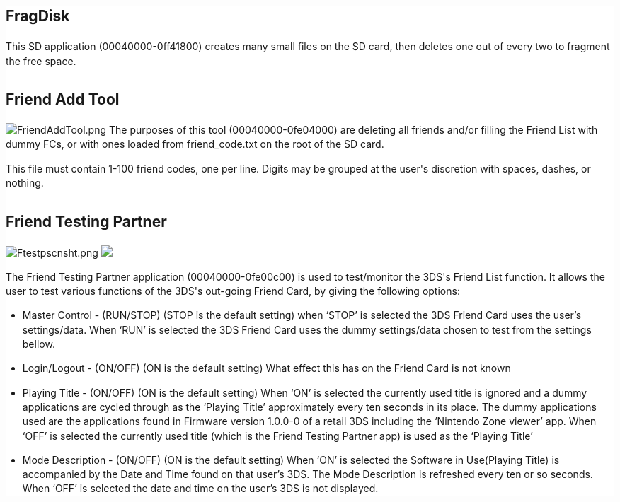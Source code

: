 ## FragDisk

This SD application (00040000-0ff41800) creates many small files on the
SD card, then deletes one out of every two to fragment the free space.

## Friend Add Tool

<img src="../FriendAddTool.png" title="FriendAddTool.png" width="100"
alt="FriendAddTool.png" /> The purposes of this tool (00040000-0fe04000)
are deleting all friends and/or filling the Friend List with dummy FCs,
or with ones loaded from friend_code.txt on the root of the SD card.

This file must contain 1-100 friend codes, one per line. Digits may be
grouped at the user's discretion with spaces, dashes, or nothing.

## Friend Testing Partner

<img src="../Ftestpscnsht.png" title="Ftestpscnsht.png" width="250"
alt="Ftestpscnsht.png" /> ![](Ftestpicon.png)

The Friend Testing Partner application (00040000-0fe00c00) is used to
test/monitor the 3DS's Friend List function. It allows the user to test
various functions of the 3DS's out-going Friend Card, by giving the
following options:

- Master Control - (RUN/STOP) (STOP is the default setting) when ‘STOP’
  is selected the 3DS Friend Card uses the user’s settings/data. When
  ‘RUN’ is selected the 3DS Friend Card uses the dummy settings/data
  chosen to test from the settings bellow.



- Login/Logout - (ON/OFF) (ON is the default setting) What effect this
  has on the Friend Card is not known



- Playing Title - (ON/OFF) (ON is the default setting) When ‘ON’ is
  selected the currently used title is ignored and a dummy applications
  are cycled through as the ‘Playing Title’ approximately every ten
  seconds in its place. The dummy applications used are the applications
  found in Firmware version 1.0.0-0 of a retail 3DS including the
  ‘Nintendo Zone viewer’ app. When ‘OFF’ is selected the currently used
  title (which is the Friend Testing Partner app) is used as the
  ‘Playing Title’



- Mode Description - (ON/OFF) (ON is the default setting) When ‘ON’ is
  selected the Software in Use(Playing Title) is accompanied by the Date
  and Time found on that user’s 3DS. The Mode Description is refreshed
  every ten or so seconds. When ‘OFF’ is selected the date and time on
  the user’s 3DS is not displayed.

